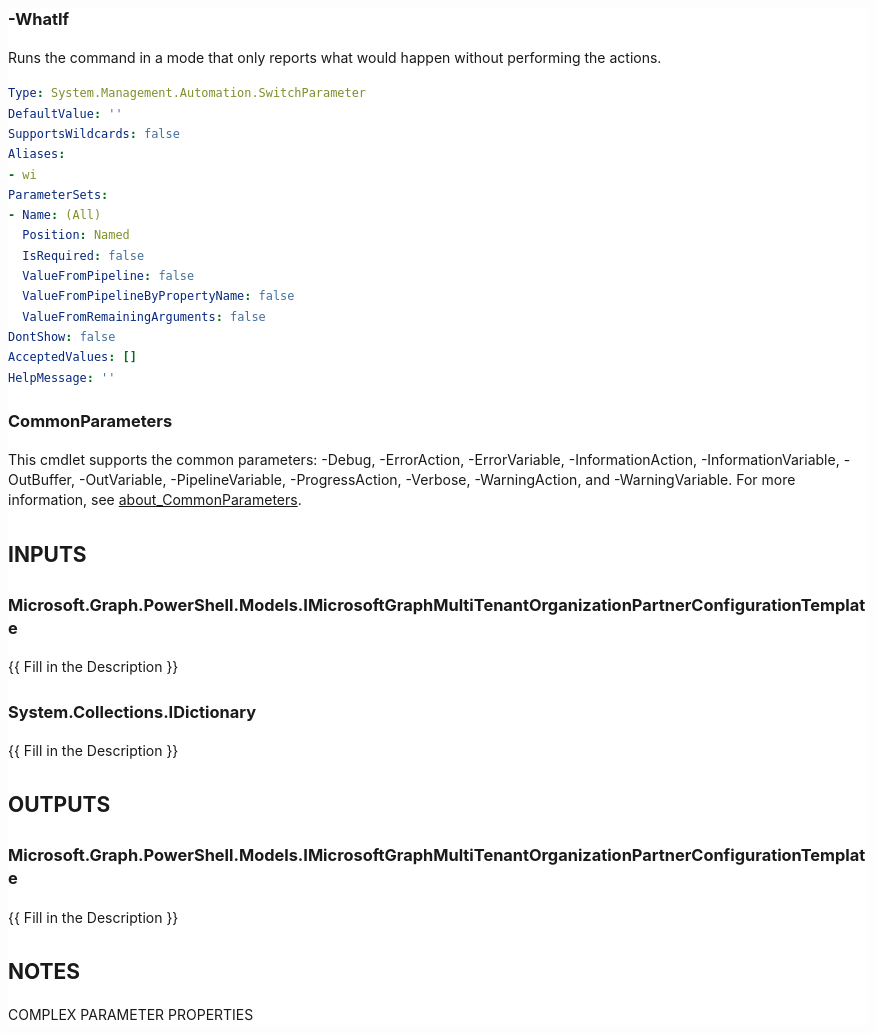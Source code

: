 ### -WhatIf

Runs the command in a mode that only reports what would happen without performing the actions.

```yaml
Type: System.Management.Automation.SwitchParameter
DefaultValue: ''
SupportsWildcards: false
Aliases:
- wi
ParameterSets:
- Name: (All)
  Position: Named
  IsRequired: false
  ValueFromPipeline: false
  ValueFromPipelineByPropertyName: false
  ValueFromRemainingArguments: false
DontShow: false
AcceptedValues: []
HelpMessage: ''
```

### CommonParameters

This cmdlet supports the common parameters: -Debug, -ErrorAction, -ErrorVariable,
-InformationAction, -InformationVariable, -OutBuffer, -OutVariable, -PipelineVariable,
-ProgressAction, -Verbose, -WarningAction, and -WarningVariable. For more information, see
[about_CommonParameters](https://go.microsoft.com/fwlink/?LinkID=113216).

## INPUTS

### Microsoft.Graph.PowerShell.Models.IMicrosoftGraphMultiTenantOrganizationPartnerConfigurationTemplate

{{ Fill in the Description }}

### System.Collections.IDictionary

{{ Fill in the Description }}

## OUTPUTS

### Microsoft.Graph.PowerShell.Models.IMicrosoftGraphMultiTenantOrganizationPartnerConfigurationTemplate

{{ Fill in the Description }}

## NOTES

COMPLEX PARAMETER PROPERTIES
